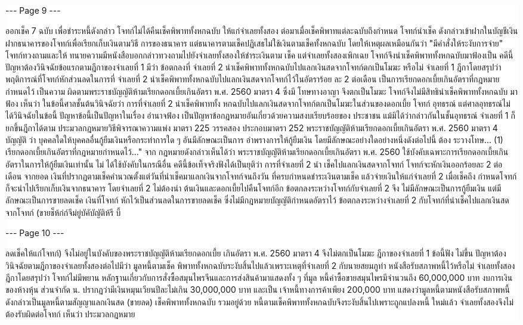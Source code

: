 --- Page 9 ---

ออกเช็ค 7 ฉบับ เพื่อชำระหนี้ดังกล่าว โจทก์ไม่ได้คืนเช็คพิพาททั้งหกฉบับ
ให้แก่จำเลยทั้งสอง ต่อมาเมื่อเช็คพิพาทแต่ละฉบับถึงกำหนด โจทก์นำเช็ค
ดังกล่าวเข้าฝากในบัญชีเงินฝากธนาคารของโจทก์เพื่อเรียกเก็บเงินตามวิธี
การของธนาคาร 
แต่ธนาคารตามเช็คปฏิเสธไม่ใช้เงินตามเช็คทั้งหกฉบับ
โดยให้เหตุผลเหมือนกันว่า "มีคำสั่งให้ระงับการจ่าย" โจทก์ทวงถามและให้
ทนายความมีหนังสือบอกกล่าวทวงถามไปยังจำเลยทั้งสองให้ชำระเงินตาม
เช็ค แต่จำเลยทั้งสองเพิกเฉย โจทก์จึงนำเช็คพิพาททั้งหกฉบับมาฟ้องเป็น
คดีนี้
ปัญหาต้องวินิจฉัยข้อแรกตามฎีกาของจำเลยที่ 1 มีว่า ข้อตกลงที่
จำเลยที่ 2 นำเช็คพิพาททั้งหกฉบับไปแลกเงินสดจากโจทก์ตกเป็นโมฆะ
หรือไม่ จำเลยที่ 1 ฎีกาโดยสรุปว่า พฤติการณ์ที่โจทก์หักส่วนลดในการที่
จำเลยที่ 2 นำเช็คพิพาททั้งหกฉบับไปแลกเงินสดจากโจทก์ไว้ในอัตราร้อย
ละ 2 ต่อเดือน เป็นการเรียกดอกเบี้ยเกินอัตราที่กฎหมายกำหนดไว้ เป็นความ
ผิดตามพระราชบัญญัติห้ามเรียกดอกเบี้ยเกินอัตรา พ.ศ. 2560 มาตรา 4 ซึ่งมี
โทษทางอาญา จึงตกเป็นโมฆะ โจทก์จึงไม่มีสิทธินำเช็คพิพาททั้งหกฉบับ
มาฟ้อง เห็นว่า ในข้อนี้ศาลชั้นต้นวินิจฉัยว่า การที่จำเลยที่ 2 นำเช็คพิพาททั้ง
หกฉบับไปแลกเงินสดจากโจทก์ตกเป็นโมฆะในส่วนของดอกเบี้ย 
โจทก์
อุทธรณ์ แต่ศาลอุทธรณ์ไม่ได้วินิจฉัยในข้อนี้ ปัญหาข้อนี้เป็นปัญหาในเรื่อง
อำนาจฟ้อง 
เป็นปัญหาข้อกฎหมายอันเกี่ยวด้วยความสงบเรียบร้อยของ
ประชาชน แม้มิได้ว่ากล่าวกันในชั้นอุทธรณ์ จำเลยที่ 1 ก็ยกขึ้นฎีกาได้ตาม
ประมวลกฎหมายวิธีพิจารณาความแพ่ง มาตรา 225 วรรคสอง ประกอบมาตรา
252 พระราชบัญญัติห้ามเรียกดอกเบี้ยเกินอัตรา พ.ศ. 2560 มาตรา 4 บัญญัติ
ว่า บุคคลใดให้บุคคลอื่นกู้ยืมเงินหรือกระทำการใด ๆ อันมีลักษณะเป็นการ
อำพรางการให้กู้ยืมเงิน 
โดยมีลักษณะอย่างใดอย่างหนึ่งดังต่อไปนี้ 
ต้อง
ระวางโทษ... 
(1) 
เรียกดอกเบี้ยเกินอัตราที่กฎหมายกำหนดไว้..." 
จาก
กฎหมายดังกล่าวเห็นได้ว่า พระราชบัญญัติห้ามเรียกดอกเบี้ยเกินอัตรา พ.ศ.
2560 ใช้บังคับเฉพาะการเรียกดอกเบี้ยเกินอัตราในการให้กู้ยืมเงินเท่านั้น ไม่
ได้ใช้บังคับในกรณีอื่น คดีนี้ข้อเท็จจริงฟังได้เป็นยุติว่า การที่จำเลยที่ 2 นำ
เช็คไปแลกเงินสดจากโจทก์ โจทก์จะหักเงินออกร้อยละ 2 ต่อเดือน จากยอด
เงินที่ปรากฏตามเช็คคำนวณตั้งแต่วันที่นำเช็คมาแลกเงินจากโจทก์จนถึงวัน
ที่ครบกำหนดชำระเงินตามเช็ค แล้วจ่ายเงินให้แก่จำเลยที่ 2 เมื่อเช็คถึง
กำหนดโจทก์ก็จะนำไปเรียกเก็บเงินจากธนาคาร โดยจำเลยที่ 2 ไม่ต้องนำ
ต้นเงินและดอกเบี้ยไปคืนโจทก์อีก ข้อตกลงระหว่างโจทก์กับจำเลยที่ 2 จึง
ไม่มีลักษณะเป็นการกู้ยืมเงิน แต่มีลักษณะเป็นการขายลดเช็ค เงินที่โจทก์
หักไว้เป็นส่วนลดในการขายลดเช็ค ซึ่งไม่มีกฎหมายบัญญัติกำหนดอัตราไว้
ข้อตกลงระหว่างจำเลยที่ 2 กับโจทก์ที่นำเช็คไปแลกเงินสดจากโจทก์ (ขายช็ห้ก่ก์จึม่ยู่บัคับัญัติห้รี
บี้


--- Page 10 ---

ลดเช็คให้แก่โจทก์) จึงไม่อยู่ในบังคับของพระราชบัญญัติห้ามเรียกดอกเบี้ย
เกินอัตรา พ.ศ. 2560 มาตรา 4 จึงไม่ตกเป็นโมฆะ ฎีกาของจำเลยที่ 1 ข้อนี้ฟัง
ไม่ขึ้น
ปัญหาต้องวินิจฉัยตามฎีกาของจำเลยทั้งสองต่อไปมีว่า มูลหนี้ตามเช็ค
พิพาททั้งหกฉบับระงับสิ้นไปแล้วเพราะเหตุที่จำเลยที่ 2 กับนายสยมภูทำ
หนังสือรับสภาพหนี้ไว้หรือไม่ จำเลยทั้งสองฎีกาโดยสรุปว่า โจทก์ไม่มีพยาน
หลักฐานเกี่ยวกับการสั่งซื้อสมุนไพรจีนและการส่งสินค้ามาแสดงทั้ง ๆ ที่มูล
หนี้ค่าซื้อขายสมุนไพรมีจำนวนถึง 60,000,000 บาท งบการเงินของห้างหุ้น
ส่วนจำกัด น. ปรากฏว่ามีเงินหมุนเวียนปีละไม่เกิน 30,000,000 บาท และเป็น
เจ้าหนี้ทางการค้าเพียง 200,000 บาท แสดงว่ามูลหนี้ตามหนังสือรับสภาพหนี้
ดังกล่าวเป็นมูลหนี้ตามสัญญาแลกเงินสด (ขายลด) เช็คพิพาททั้งหกฉบับ
รวมอยู่ด้วย 
หนี้ตามเช็คพิพาททั้งหกฉบับจึงระงับสิ้นไปเพราะถูกแปลงหนี้
ใหม่แล้ว จำเลยทั้งสองจึงไม่ต้องรับผิดต่อโจทก์ เห็นว่า ประมวลกฎหมาย